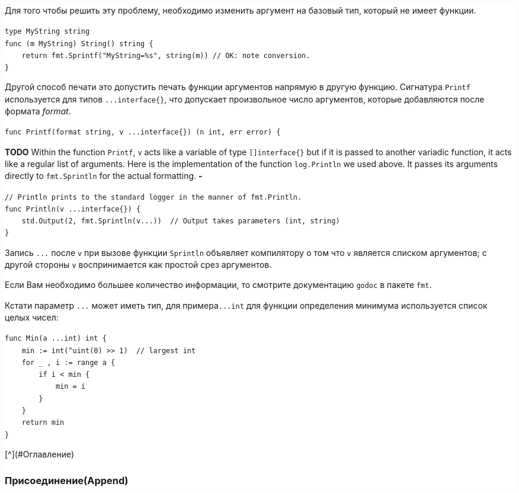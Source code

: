 Для того чтобы решить эту проблему, необходимо изменить аргумент на базовый тип, который не имеет функции.

```
type MyString string
func (m MyString) String() string {
    return fmt.Sprintf("MyString=%s", string(m)) // OK: note conversion.
}

```

Другой способ печати это допустить печать функции аргументов напрямую в другую функцию. Сигнатура `Printf` используется для типов `...interface{}`, что допускает произвольное число аргументов, которые добавляются после формата *format*.

```
func Printf(format string, v ...interface{}) (n int, err error) {

```

**TODO** Within the function `Printf`, `v` acts like a variable of type `[]interface{}` but if it is passed to another variadic function, it acts like a regular list of arguments. Here is the implementation of the function `log.Println` we used above. It passes its arguments directly to `fmt.Sprintln` for the actual formatting. **\-**

```
// Println prints to the standard logger in the manner of fmt.Println.
func Println(v ...interface{}) {
    std.Output(2, fmt.Sprintln(v...))  // Output takes parameters (int, string)
}

```

Запись `...` после `v` при вызове функции `Sprintln` объявляет компилятору о том что `v` является списком аргументов; с другой стороны `v` воспринимается как простой срез аргументов.

Если Вам необходимо большее количество информации, то смотрите документацию `godoc` в пакете `fmt`.

Кстати параметр `...` может иметь тип, для примера`...int` для функции определения минимума используется список целых чисел:

```
func Min(a ...int) int {
    min := int(^uint(0) >> 1)  // largest int
    for _ , i := range a {
        if i < min {
            min = i
        }
    }
    return min
}

```

\[^\](#Оглавление)

### Присоединение(Append)
